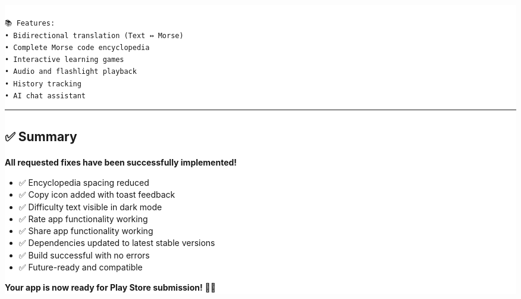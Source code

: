 ```

📚 Features:
• Bidirectional translation (Text ↔ Morse)
• Complete Morse code encyclopedia
• Interactive learning games
• Audio and flashlight playback
• History tracking
• AI chat assistant
```

---

## ✅ Summary

**All requested fixes have been successfully implemented!**

- ✅ Encyclopedia spacing reduced
- ✅ Copy icon added with toast feedback
- ✅ Difficulty text visible in dark mode
- ✅ Rate app functionality working
- ✅ Share app functionality working
- ✅ Dependencies updated to latest stable versions
- ✅ Build successful with no errors
- ✅ Future-ready and compatible

**Your app is now ready for Play Store submission!** 🚀🎉
